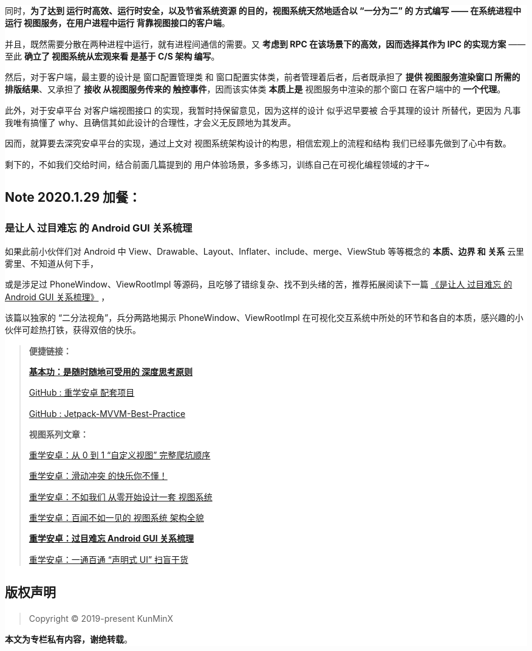 同时，**为了达到 运行时高效、运行时安全，以及节省系统资源 的目的，视图系统天然地适合以 “一分为二” 的 方式编写 —— 在系统进程中运行 视图服务，在用户进程中运行 背靠视图接口的客户端**。

并且，既然需要分散在两种进程中运行，就有进程间通信的需要。又 **考虑到 RPC 在该场景下的高效，因而选择其作为 IPC 的实现方案** —— 至此 **确立了 视图系统从宏观来看 是基于 C/S 架构 编写**。

然后，对于客户端，最主要的设计是 窗口配置管理类 和 窗口配置实体类，前者管理着后者，后者既承担了 **提供 视图服务渲染窗口 所需的排版结果**、又承担了 **接收 从视图服务传来的 触控事件**，因而该实体类 **本质上是** 视图服务中渲染的那个窗口 在客户端中的 **一个代理**。

此外，对于安卓平台 对客户端视图接口 的实现，我暂时持保留意见，因为这样的设计 似乎迟早要被 合乎其理的设计 所替代，更因为 凡事我唯有搞懂了 why、且确信其如此设计的合理性，才会义无反顾地为其发声。

因而，就算要去深究安卓平台的实现，通过上文对 视图系统架构设计的构思，相信宏观上的流程和结构 我们已经事先做到了心中有数。

剩下的，不如我们交给时间，结合前面几篇提到的 用户体验场景，多多练习，训练自己在可视化编程领域的才干~

## Note 2020.1.29 加餐：

### 是让人 过目难忘 的 Android GUI 关系梳理

如果此前小伙伴们对 Android 中 View、Drawable、Layout、Inflater、include、merge、ViewStub 等等概念的 **本质、边界 和 关系** 云里雾里、不知道从何下手，

或是涉足过 PhoneWindow、ViewRootImpl 等源码，且吃够了错综复杂、找不到头绪的苦，推荐拓展阅读下一篇 [《是让人 过目难忘 的 Android GUI 关系梳理》](https://xiaozhuanlan.com/topic/2073915486) ，

该篇以独家的 “二分法视角”，兵分两路地揭示 PhoneWindow、ViewRootImpl 在可视化交互系统中所处的环节和各自的本质，感兴趣的小伙伴可趁热打铁，获得双倍的快乐。

> **便捷链接：**
> 
> **[基本功：是随时随地可受用的 深度思考原则](https://xiaozhuanlan.com/topic/9837051426)**
> 
> [GitHub : 重学安卓 配套项目](https://github.com/KunMinX/Relearn-Android)
> 
> [GitHub : Jetpack-MVVM-Best-Practice](https://github.com/KunMinX/Jetpack-MVVM-Best-Practice)
> 
> **视图系列文章：**
> 
> [重学安卓：从 0 到 1 “自定义视图” 完整爬坑顺序](https://xiaozhuanlan.com/topic/9361075842)
> 
> [重学安卓：滑动冲突 的快乐你不懂！](https://xiaozhuanlan.com/topic/8796215034)
> 
> [重学安卓：不如我们 从零开始设计一套 视图系统](https://xiaozhuanlan.com/topic/0162375948)
> 
> [重学安卓：百闻不如一见的 视图系统 架构全貌](https://xiaozhuanlan.com/topic/6420935178)
> 
> **[重学安卓：过目难忘 Android GUI 关系梳理](https://xiaozhuanlan.com/topic/2073915486)**
> 
> [重学安卓：一通百通 “声明式 UI” 扫盲干货](https://xiaozhuanlan.com/topic/2356748910)

## 版权声明

> Copyright © 2019-present KunMinX

**本文为专栏私有内容，谢绝转载**。
